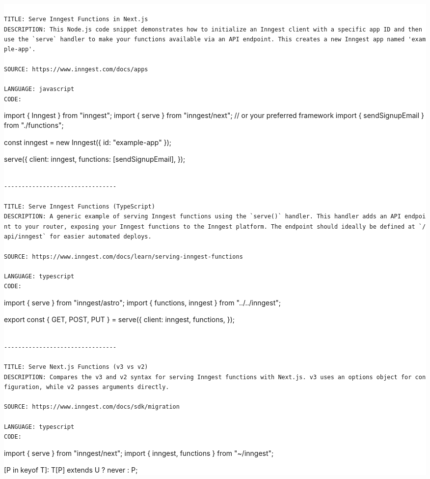 ```

TITLE: Serve Inngest Functions in Next.js
DESCRIPTION: This Node.js code snippet demonstrates how to initialize an Inngest client with a specific app ID and then use the `serve` handler to make your functions available via an API endpoint. This creates a new Inngest app named 'example-app'.

SOURCE: https://www.inngest.com/docs/apps

LANGUAGE: javascript
CODE:
```
import { Inngest } from "inngest";
import { serve } from "inngest/next"; // or your preferred framework
import { sendSignupEmail } from "./functions";

const inngest = new Inngest({ id: "example-app" });

serve({
  client: inngest,
  functions: [sendSignupEmail],
});

```

--------------------------------

TITLE: Serve Inngest Functions (TypeScript)
DESCRIPTION: A generic example of serving Inngest functions using the `serve()` handler. This handler adds an API endpoint to your router, exposing your Inngest functions to the Inngest platform. The endpoint should ideally be defined at `/api/inngest` for easier automated deploys.

SOURCE: https://www.inngest.com/docs/learn/serving-inngest-functions

LANGUAGE: typescript
CODE:
```
import { serve } from "inngest/astro";
import { functions, inngest } from "../../inngest";

export const { GET, POST, PUT } = serve({
  client: inngest,
  functions,
});

```

--------------------------------

TITLE: Serve Next.js Functions (v3 vs v2)
DESCRIPTION: Compares the v3 and v2 syntax for serving Inngest functions with Next.js. v3 uses an options object for configuration, while v2 passes arguments directly.

SOURCE: https://www.inngest.com/docs/sdk/migration

LANGUAGE: typescript
CODE:
```
import { serve } from "inngest/next";
import { inngest, functions } from "~/inngest";


  [P in keyof T]: T[P] extends U ? never : P;